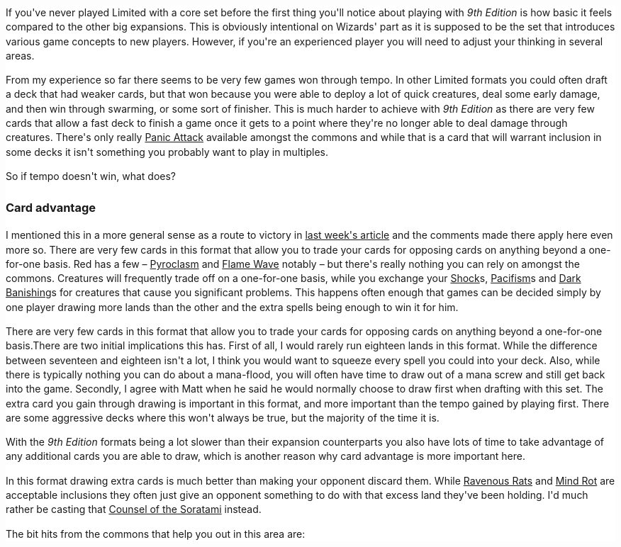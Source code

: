 If you've never played Limited with a core set before the first thing you'll notice about playing with *9th Edition* is how basic it feels compared to the other big expansions. This is obviously intentional on Wizards' part as it is supposed to be the set that introduces various game concepts to new players. However, if you're an experienced player you will need to adjust your thinking in several areas.

From my experience so far there seems to be very few games won through tempo. In other Limited formats you could often draft a deck that had weaker cards, but that won because you were able to deploy a lot of quick creatures, deal some early damage, and then win through swarming, or some sort of finisher. This is much harder to achieve with *9th Edition* as there are very few cards that allow a fast deck to finish a game once it gets to a point where they're no longer able to deal damage through creatures. There's only really [Panic Attack](http://gatherer.wizards.com/Pages/Card/Details.aspx?name=Panic+Attack) available amongst the commons and while that is a card that will warrant inclusion in some decks it isn't something you probably want to play in multiples. 

So if tempo doesn't win, what does?

### Card advantage

I mentioned this in a more general sense as a route to victory in [last week's article](/en/articles/archive/limited-information/how-win-2005-08-30) and the comments made there apply here even more so. There are very few cards in this format that allow you to trade your cards for opposing cards on anything beyond a one-for-one basis. Red has a few – [Pyroclasm](http://gatherer.wizards.com/Pages/Card/Details.aspx?name=Pyroclasm) and [Flame Wave](http://gatherer.wizards.com/Pages/Card/Details.aspx?name=Flame+Wave) notably – but there's really nothing you can rely on amongst the commons. Creatures will frequently trade off on a one-for-one basis, while you exchange your [Shock](http://gatherer.wizards.com/Pages/Card/Details.aspx?name=Shock)s, [Pacifism](http://gatherer.wizards.com/Pages/Card/Details.aspx?name=Pacifism)s and [Dark Banishing](http://gatherer.wizards.com/Pages/Card/Details.aspx?name=Dark+Banishing)s for creatures that cause you significant problems. This happens often enough that games can be decided simply by one player drawing more lands than the other and the extra spells being enough to win it for him. 

There are very few cards in this format that allow you to trade your cards for opposing cards on anything beyond a one-for-one basis.There are two initial implications this has. First of all, I would rarely run eighteen lands in this format. While the difference between seventeen and eighteen isn't a lot, I think you would want to squeeze every spell you could into your deck. Also, while there is typically nothing you can do about a mana-flood, you will often have time to draw out of a mana screw and still get back into the game. Secondly, I agree with Matt when he said he would normally choose to draw first when drafting with this set. The extra card you gain through drawing is important in this format, and more important than the tempo gained by playing first. There are some aggressive decks where this won't always be true, but the majority of the time it is. 

With the *9th Edition* formats being a lot slower than their expansion counterparts you also have lots of time to take advantage of any additional cards you are able to draw, which is another reason why card advantage is more important here.

In this format drawing extra cards is much better than making your opponent discard them. While [Ravenous Rats](http://gatherer.wizards.com/Pages/Card/Details.aspx?name=Ravenous+Rats) and [Mind Rot](http://gatherer.wizards.com/Pages/Card/Details.aspx?name=Mind+Rot) are acceptable inclusions they often just give an opponent something to do with that excess land they've been holding. I'd much rather be casting that [Counsel of the Soratami](http://gatherer.wizards.com/Pages/Card/Details.aspx?name=Counsel+of+the+Soratami) instead.

The bit hits from the commons that help you out in this area are:
